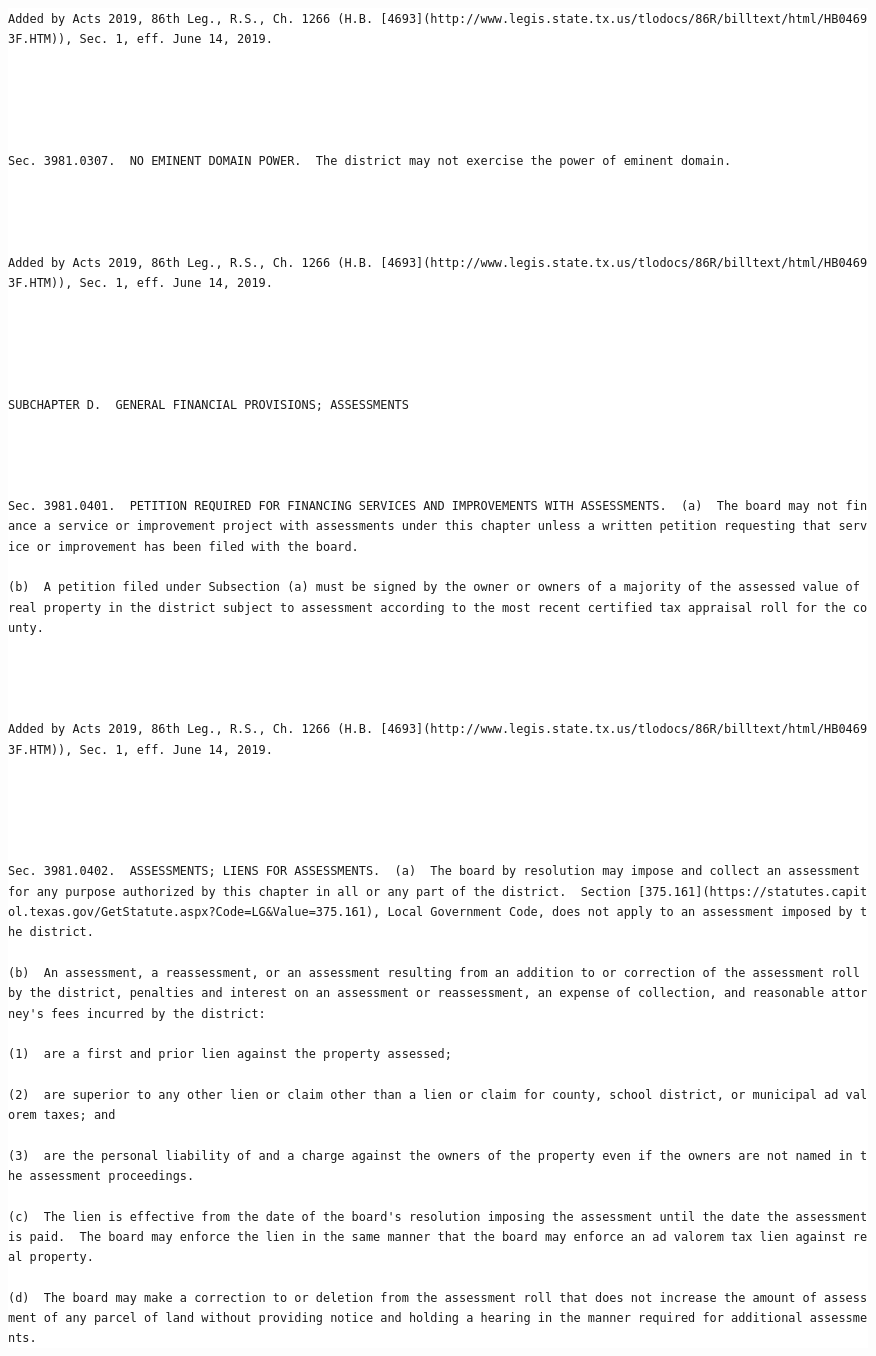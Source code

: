    
    Added by Acts 2019, 86th Leg., R.S., Ch. 1266 (H.B. [4693](http://www.legis.state.tx.us/tlodocs/86R/billtext/html/HB04693F.HTM)), Sec. 1, eff. June 14, 2019.
    
    
    
    
    
    Sec. 3981.0307.  NO EMINENT DOMAIN POWER.  The district may not exercise the power of eminent domain.
    
    
    
    
    Added by Acts 2019, 86th Leg., R.S., Ch. 1266 (H.B. [4693](http://www.legis.state.tx.us/tlodocs/86R/billtext/html/HB04693F.HTM)), Sec. 1, eff. June 14, 2019.
    
    
    
    
    
    SUBCHAPTER D.  GENERAL FINANCIAL PROVISIONS; ASSESSMENTS
    
      
    
    
    Sec. 3981.0401.  PETITION REQUIRED FOR FINANCING SERVICES AND IMPROVEMENTS WITH ASSESSMENTS.  (a)  The board may not finance a service or improvement project with assessments under this chapter unless a written petition requesting that service or improvement has been filed with the board.
    
    (b)  A petition filed under Subsection (a) must be signed by the owner or owners of a majority of the assessed value of real property in the district subject to assessment according to the most recent certified tax appraisal roll for the county.
    
    
    
    
    Added by Acts 2019, 86th Leg., R.S., Ch. 1266 (H.B. [4693](http://www.legis.state.tx.us/tlodocs/86R/billtext/html/HB04693F.HTM)), Sec. 1, eff. June 14, 2019.
    
    
    
    
    
    Sec. 3981.0402.  ASSESSMENTS; LIENS FOR ASSESSMENTS.  (a)  The board by resolution may impose and collect an assessment for any purpose authorized by this chapter in all or any part of the district.  Section [375.161](https://statutes.capitol.texas.gov/GetStatute.aspx?Code=LG&Value=375.161), Local Government Code, does not apply to an assessment imposed by the district.
    
    (b)  An assessment, a reassessment, or an assessment resulting from an addition to or correction of the assessment roll by the district, penalties and interest on an assessment or reassessment, an expense of collection, and reasonable attorney's fees incurred by the district:
    
    (1)  are a first and prior lien against the property assessed;
    
    (2)  are superior to any other lien or claim other than a lien or claim for county, school district, or municipal ad valorem taxes; and
    
    (3)  are the personal liability of and a charge against the owners of the property even if the owners are not named in the assessment proceedings.
    
    (c)  The lien is effective from the date of the board's resolution imposing the assessment until the date the assessment is paid.  The board may enforce the lien in the same manner that the board may enforce an ad valorem tax lien against real property.
    
    (d)  The board may make a correction to or deletion from the assessment roll that does not increase the amount of assessment of any parcel of land without providing notice and holding a hearing in the manner required for additional assessments.
    